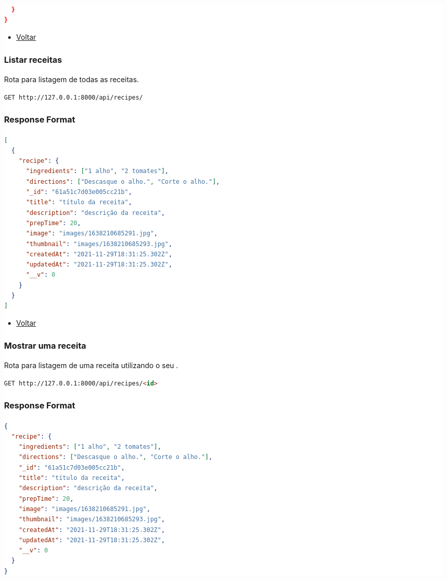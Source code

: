 ```json
  }
}
```

- [Voltar](#tabela-de-conteúdos)

### Listar receitas

Rota para listagem de todas as receitas.

```markdown
GET http://127.0.0.1:8000/api/recipes/
```

### Response Format

```json
[
  {
    "recipe": {
      "ingredients": ["1 alho", "2 tomates"],
      "directions": ["Descasque o alho.", "Corte o alho."],
      "_id": "61a51c7d03e005cc21b",
      "title": "título da receita",
      "description": "descrição da receita",
      "prepTime": 20,
      "image": "images/1638210685291.jpg",
      "thumbnail": "images/1638210685293.jpg",
      "createdAt": "2021-11-29T18:31:25.302Z",
      "updatedAt": "2021-11-29T18:31:25.302Z",
      "__v": 0
    }
  }
]
```

- [Voltar](#tabela-de-conteúdos)

### Mostrar uma receita

Rota para listagem de uma receita utilizando o seu <id>.

```markdown
GET http://127.0.0.1:8000/api/recipes/<id>
```

### Response Format

```json
{
  "recipe": {
    "ingredients": ["1 alho", "2 tomates"],
    "directions": ["Descasque o alho.", "Corte o alho."],
    "_id": "61a51c7d03e005cc21b",
    "title": "título da receita",
    "description": "descrição da receita",
    "prepTime": 20,
    "image": "images/1638210685291.jpg",
    "thumbnail": "images/1638210685293.jpg",
    "createdAt": "2021-11-29T18:31:25.302Z",
    "updatedAt": "2021-11-29T18:31:25.302Z",
    "__v": 0
  }
}
```
